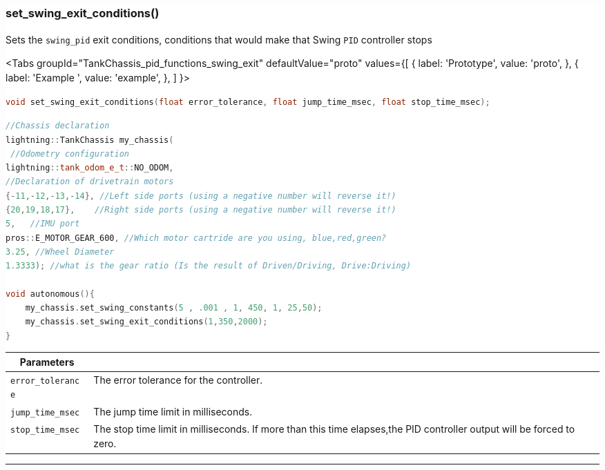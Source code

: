 
### set_swing_exit_conditions()
Sets the ``swing_pid`` exit conditions, conditions that would make that Swing ``PID`` controller stops

<Tabs
  groupId="TankChassis_pid_functions_swing_exit"
  defaultValue="proto"
  values={[
    { label: 'Prototype',  value: 'proto', },
    { label: 'Example ',  value: 'example', },
  ]
}>

<TabItem value="proto">

```cpp
void set_swing_exit_conditions(float error_tolerance, float jump_time_msec, float stop_time_msec); 
```
</TabItem>


<TabItem value="example">

```cpp {15}
//Chassis declaration
lightning::TankChassis my_chassis( 
 //Odometry configuration
lightning::tank_odom_e_t::NO_ODOM,
//Declaration of drivetrain motors
{-11,-12,-13,-14}, //Left side ports (using a negative number will reverse it!)
{20,19,18,17},    //Right side ports (using a negative number will reverse it!)
5,   //IMU port 
pros::E_MOTOR_GEAR_600, //Which motor cartride are you using, blue,red,green? 
3.25, //Wheel Diameter
1.3333); //what is the gear ratio (Is the result of Driven/Driving, Drive:Driving)

void autonomous(){
    my_chassis.set_swing_constants(5 , .001 , 1, 450, 1, 25,50);  
    my_chassis.set_swing_exit_conditions(1,350,2000); 
}
```
</TabItem>

</Tabs>  

| Parameters    |  |
| ------------- | ------------- |
| ``error_tolerance``  | The error tolerance for the controller.|
| ``jump_time_msec``  | The jump time limit in milliseconds. |
| ``stop_time_msec``  | The stop time limit in milliseconds. If more than this time elapses,the PID controller output will be forced to zero. |

---
